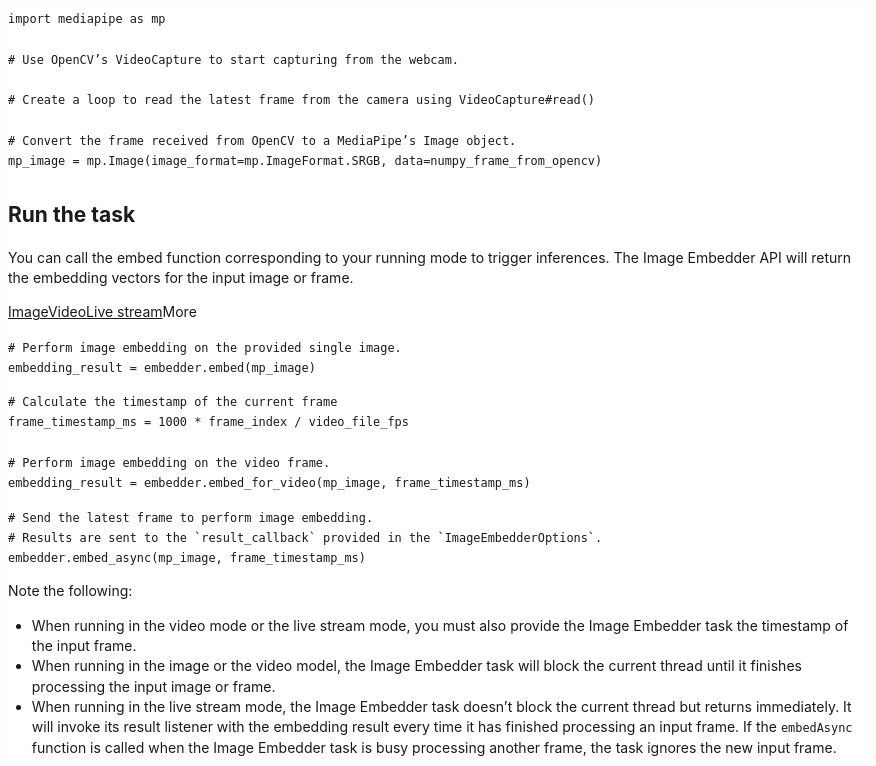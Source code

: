 ```
import mediapipe as mp

# Use OpenCV’s VideoCapture to start capturing from the webcam.

# Create a loop to read the latest frame from the camera using VideoCapture#read()

# Convert the frame received from OpenCV to a MediaPipe’s Image object.
mp_image = mp.Image(image_format=mp.ImageFormat.SRGB, data=numpy_frame_from_opencv)

```

## Run the task

You can call the embed function corresponding to your running mode to trigger
inferences. The Image Embedder API will return the embedding vectors for the
input image or frame.

[Image](https://ai.google.dev/edge/mediapipe/solutions/vision/image_embedder/python#image)[Video](https://ai.google.dev/edge/mediapipe/solutions/vision/image_embedder/python#video)[Live stream](https://ai.google.dev/edge/mediapipe/solutions/vision/image_embedder/python#live-stream)More

```
# Perform image embedding on the provided single image.
embedding_result = embedder.embed(mp_image)

```

```
# Calculate the timestamp of the current frame
frame_timestamp_ms = 1000 * frame_index / video_file_fps

# Perform image embedding on the video frame.
embedding_result = embedder.embed_for_video(mp_image, frame_timestamp_ms)

```

```
# Send the latest frame to perform image embedding.
# Results are sent to the `result_callback` provided in the `ImageEmbedderOptions`.
embedder.embed_async(mp_image, frame_timestamp_ms)

```

Note the following:

- When running in the video mode or the live stream mode, you must also
provide the Image Embedder task the timestamp of the input frame.
- When running in the image or the video model, the Image Embedder task will
block the current thread until it finishes processing the input image or
frame.
- When running in the live stream mode, the Image Embedder task doesn’t block
the current thread but returns immediately. It will invoke its result
listener with the embedding result every time it has finished processing an
input frame. If the `embedAsync` function is called when the Image Embedder
task is busy processing another frame, the task ignores the new input frame.
